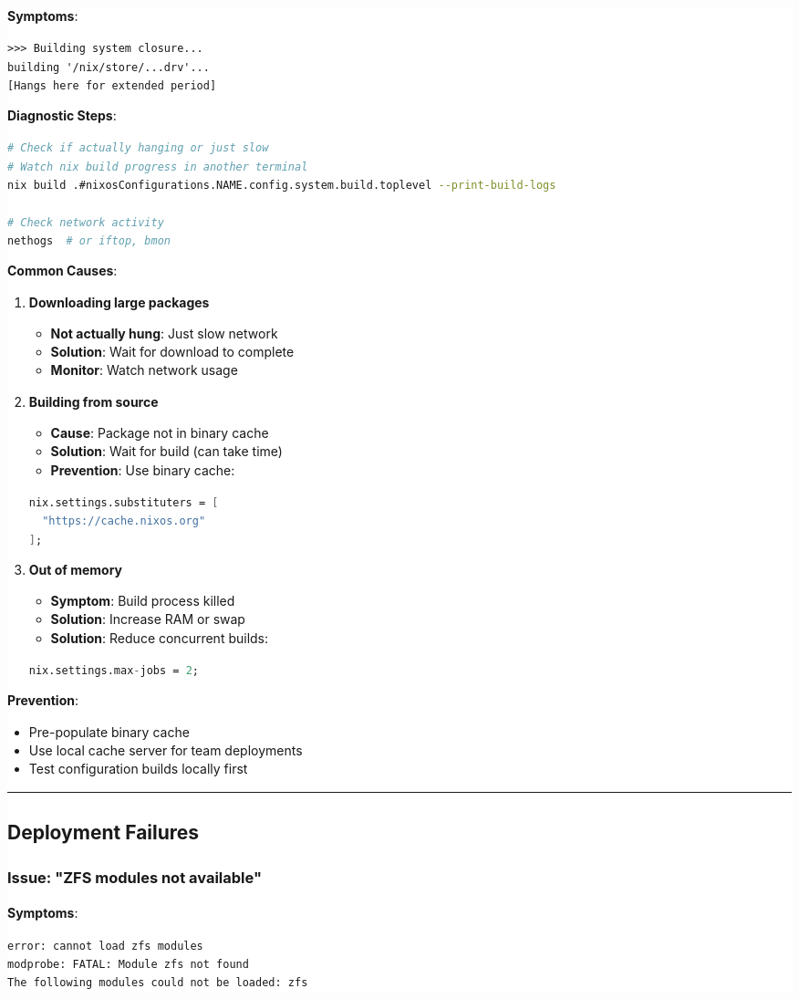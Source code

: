 **Symptoms**:
```
>>> Building system closure...
building '/nix/store/...drv'...
[Hangs here for extended period]
```

**Diagnostic Steps**:
```bash
# Check if actually hanging or just slow
# Watch nix build progress in another terminal
nix build .#nixosConfigurations.NAME.config.system.build.toplevel --print-build-logs

# Check network activity
nethogs  # or iftop, bmon
```

**Common Causes**:

1. **Downloading large packages**
   - **Not actually hung**: Just slow network
   - **Solution**: Wait for download to complete
   - **Monitor**: Watch network usage

2. **Building from source**
   - **Cause**: Package not in binary cache
   - **Solution**: Wait for build (can take time)
   - **Prevention**: Use binary cache:
   ```nix
   nix.settings.substituters = [
     "https://cache.nixos.org"
   ];
   ```

3. **Out of memory**
   - **Symptom**: Build process killed
   - **Solution**: Increase RAM or swap
   - **Solution**: Reduce concurrent builds:
   ```nix
   nix.settings.max-jobs = 2;
   ```

**Prevention**:
- Pre-populate binary cache
- Use local cache server for team deployments
- Test configuration builds locally first

---

## Deployment Failures

### Issue: "ZFS modules not available"

**Symptoms**:
```
error: cannot load zfs modules
modprobe: FATAL: Module zfs not found
The following modules could not be loaded: zfs
```

